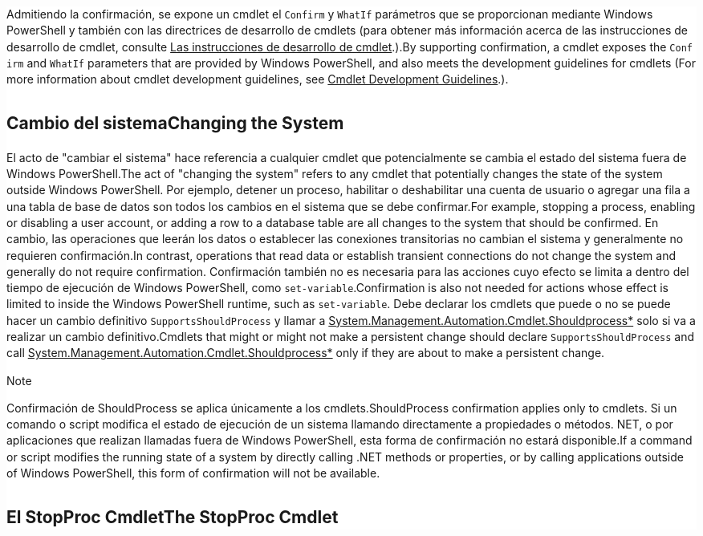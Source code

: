 <span data-ttu-id="a0d4d-108">Admitiendo la confirmación, se expone un cmdlet el `Confirm` y `WhatIf` parámetros que se proporcionan mediante Windows PowerShell y también con las directrices de desarrollo de cmdlets (para obtener más información acerca de las instrucciones de desarrollo de cmdlet, consulte [ Las instrucciones de desarrollo de cmdlet](./cmdlet-development-guidelines.md).).</span><span class="sxs-lookup"><span data-stu-id="a0d4d-108">By supporting confirmation, a cmdlet exposes the `Confirm` and `WhatIf` parameters that are provided by Windows PowerShell, and also meets the development guidelines for cmdlets (For more information about cmdlet development guidelines, see [Cmdlet Development Guidelines](./cmdlet-development-guidelines.md).).</span></span>

## <a name="changing-the-system"></a><span data-ttu-id="a0d4d-109">Cambio del sistema</span><span class="sxs-lookup"><span data-stu-id="a0d4d-109">Changing the System</span></span>

<span data-ttu-id="a0d4d-110">El acto de "cambiar el sistema" hace referencia a cualquier cmdlet que potencialmente se cambia el estado del sistema fuera de Windows PowerShell.</span><span class="sxs-lookup"><span data-stu-id="a0d4d-110">The act of "changing the system" refers to any cmdlet that potentially changes the state of the system outside Windows PowerShell.</span></span> <span data-ttu-id="a0d4d-111">Por ejemplo, detener un proceso, habilitar o deshabilitar una cuenta de usuario o agregar una fila a una tabla de base de datos son todos los cambios en el sistema que se debe confirmar.</span><span class="sxs-lookup"><span data-stu-id="a0d4d-111">For example, stopping a process, enabling or disabling a user account, or adding a row to a database table are all changes to the system that should be confirmed.</span></span> <span data-ttu-id="a0d4d-112">En cambio, las operaciones que leerán los datos o establecer las conexiones transitorias no cambian el sistema y generalmente no requieren confirmación.</span><span class="sxs-lookup"><span data-stu-id="a0d4d-112">In contrast, operations that read data or establish transient connections do not change the system and generally do not require confirmation.</span></span> <span data-ttu-id="a0d4d-113">Confirmación también no es necesaria para las acciones cuyo efecto se limita a dentro del tiempo de ejecución de Windows PowerShell, como `set-variable`.</span><span class="sxs-lookup"><span data-stu-id="a0d4d-113">Confirmation is also not needed for actions whose effect is limited to inside the Windows PowerShell runtime, such as `set-variable`.</span></span> <span data-ttu-id="a0d4d-114">Debe declarar los cmdlets que puede o no se puede hacer un cambio definitivo `SupportsShouldProcess` y llamar a [System.Management.Automation.Cmdlet.Shouldprocess\*](/dotnet/api/System.Management.Automation.Cmdlet.ShouldProcess) solo si va a realizar un cambio definitivo.</span><span class="sxs-lookup"><span data-stu-id="a0d4d-114">Cmdlets that might or might not make a persistent change should declare `SupportsShouldProcess` and call [System.Management.Automation.Cmdlet.Shouldprocess\*](/dotnet/api/System.Management.Automation.Cmdlet.ShouldProcess) only if they are about to make a persistent change.</span></span>

> [!NOTE]
> <span data-ttu-id="a0d4d-115">Confirmación de ShouldProcess se aplica únicamente a los cmdlets.</span><span class="sxs-lookup"><span data-stu-id="a0d4d-115">ShouldProcess confirmation applies only to cmdlets.</span></span> <span data-ttu-id="a0d4d-116">Si un comando o script modifica el estado de ejecución de un sistema llamando directamente a propiedades o métodos. NET, o por aplicaciones que realizan llamadas fuera de Windows PowerShell, esta forma de confirmación no estará disponible.</span><span class="sxs-lookup"><span data-stu-id="a0d4d-116">If a command or script modifies the running state of a system by directly calling .NET methods or properties, or by calling applications outside of Windows PowerShell, this form of confirmation will not be available.</span></span>

## <a name="the-stopproc-cmdlet"></a><span data-ttu-id="a0d4d-117">El StopProc Cmdlet</span><span class="sxs-lookup"><span data-stu-id="a0d4d-117">The StopProc Cmdlet</span></span>
